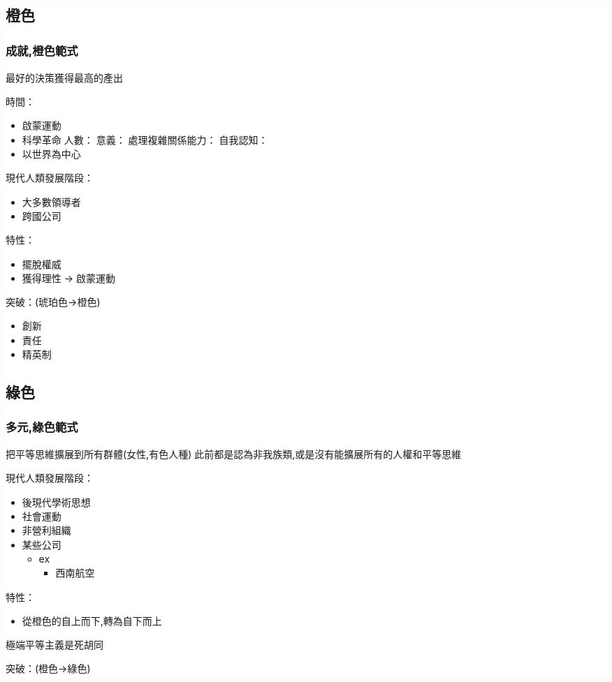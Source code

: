 ## 橙色

### 成就,橙色範式

最好的決策獲得最高的產出

時間：

- 啟蒙運動
- 科學革命
人數：
意義：
處理複雜關係能力：
自我認知：
- 以世界為中心

現代人類發展階段：

- 大多數領導者
- 跨國公司

特性：

- 擺脫權威
- 獲得理性 -> 啟蒙運動

突破：(琥珀色->橙色)

- 創新
- 責任
- 精英制

## 綠色

### 多元,綠色範式

把平等思維擴展到所有群體(女性,有色人種)
此前都是認為非我族類,或是沒有能擴展所有的人權和平等思維

現代人類發展階段：

- 後現代學術思想
- 社會運動
- 非營利組織
- 某些公司
  - ex
    - 西南航空

特性：

- 從橙色的自上而下,轉為自下而上

極端平等主義是死胡同

突破：(橙色->綠色)
